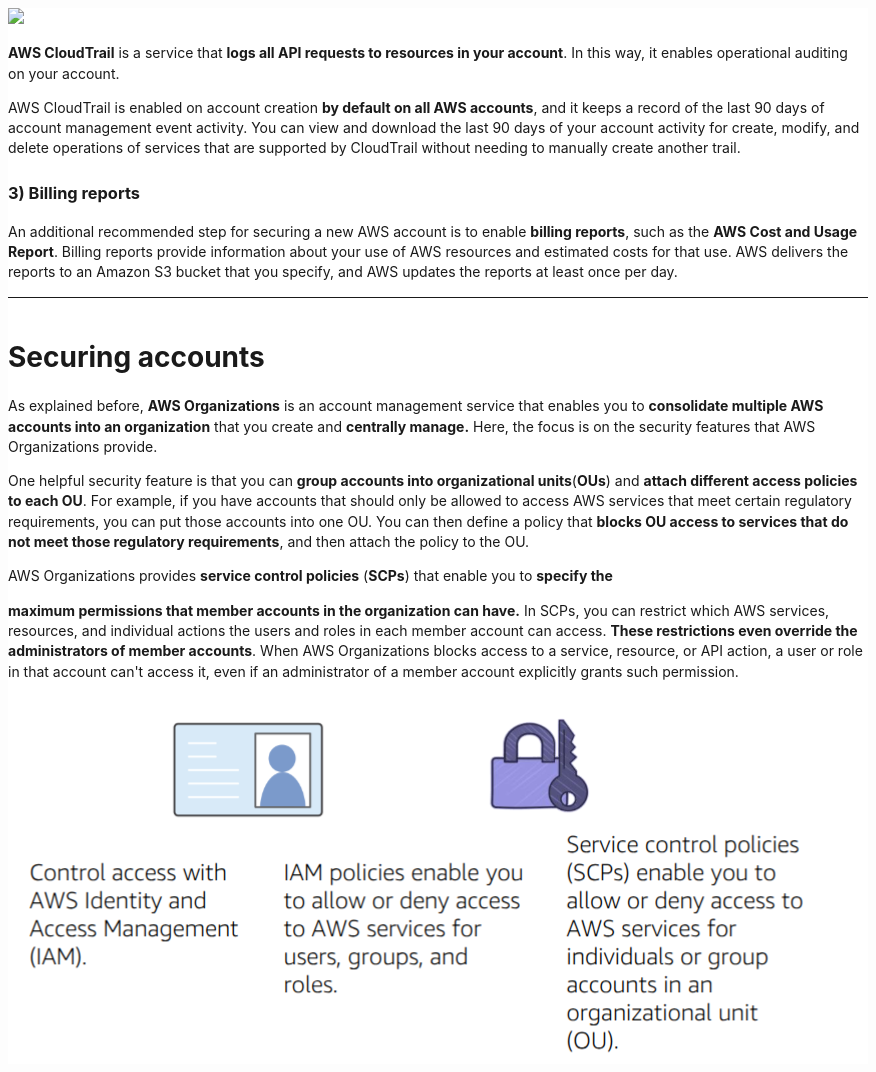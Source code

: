 ![](https://d1.awsstatic.com/product-marketing/CloudTrail/product-page-diagram_AWS-CloudTrail_HIW%402x.d314033178a16dbbd99111038789685e42f23278.png)

**AWS CloudTrail** is a service that **logs all API requests to resources in your account**. In this way, it enables operational auditing on your account.

AWS CloudTrail is enabled on account creation **by default on all AWS accounts**, and it keeps a record of the last 90 days of account management event activity. You can view and download the last 90 days of your account activity for create, modify, and delete operations of services that are supported by CloudTrail without needing to manually create another trail.

### 3) Billing reports

An additional recommended step for securing a new AWS account is to enable **billing reports**, such as the **AWS Cost and Usage Report**. Billing reports provide information about your use of AWS resources and estimated costs for that use. AWS delivers the reports to an Amazon S3 bucket that you specify, and AWS updates the reports at least once per day. 

---

# Securing accounts

As explained before, **AWS Organizations** is an account management service that enables you to **consolidate multiple AWS accounts into an organization** that you create and **centrally manage.** Here, the focus is on the security features that AWS Organizations provide.

One helpful security feature is that you can **group accounts into organizational units**(**OUs**) and **attach different access policies to each OU**. For example, if you have accounts that should only be allowed to access AWS services that meet certain regulatory requirements, you can put those accounts into one OU. You can then define a policy that **blocks OU access to services that do not meet those regulatory requirements**, and then attach the policy to the OU.

AWS Organizations provides **service control policies** (**SCPs**) that enable you to **specify the** 

**maximum permissions that member accounts in the organization can have.** In SCPs, you can restrict which AWS services, resources, and individual actions the users and roles in each member account can access. **These restrictions even override the administrators of member accounts**. When AWS Organizations blocks access to a service, resource, or API action, a user or role in that account can't access it, even if an administrator of a member account explicitly grants such permission.

![](images/aws-organizations-scp.png)
